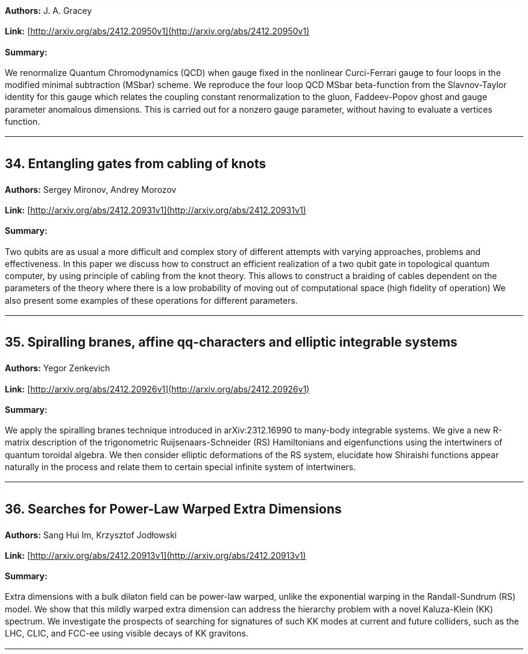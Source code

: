 **Authors:** J. A. Gracey

**Link:** [http://arxiv.org/abs/2412.20950v1](http://arxiv.org/abs/2412.20950v1)

**Summary:**

We renormalize Quantum Chromodynamics (QCD) when gauge fixed in the nonlinear Curci-Ferrari gauge to four loops in the modified minimal subtraction (MSbar) scheme. We reproduce the four loop QCD MSbar beta-function from the Slavnov-Taylor identity for this gauge which relates the coupling constant renormalization to the gluon, Faddeev-Popov ghost and gauge parameter anomalous dimensions. This is carried out for a nonzero gauge parameter, without having to evaluate a vertices function.

---

## 34. Entangling gates from cabling of knots

**Authors:** Sergey Mironov, Andrey Morozov

**Link:** [http://arxiv.org/abs/2412.20931v1](http://arxiv.org/abs/2412.20931v1)

**Summary:**

Two qubits are as usual a more difficult and complex story of different attempts with varying approaches, problems and effectiveness. In this paper we discuss how to construct an efficient realization of a two qubit gate in topological quantum computer, by using principle of cabling from the knot theory. This allows to construct a braiding of cables dependent on the parameters of the theory where there is a low probability of moving out of computational space (high fidelity of operation) We also present some examples of these operations for different parameters.

---

## 35. Spiralling branes, affine qq-characters and elliptic integrable systems

**Authors:** Yegor Zenkevich

**Link:** [http://arxiv.org/abs/2412.20926v1](http://arxiv.org/abs/2412.20926v1)

**Summary:**

We apply the spiralling branes technique introduced in arXiv:2312.16990 to many-body integrable systems. We give a new R-matrix description of the trigonometric Ruijsenaars-Schneider (RS) Hamiltonians and eigenfunctions using the intertwiners of quantum toroidal algebra. We then consider elliptic deformations of the RS system, elucidate how Shiraishi functions appear naturally in the process and relate them to certain special infinite system of intertwiners.

---

## 36. Searches for Power-Law Warped Extra Dimensions

**Authors:** Sang Hui Im, Krzysztof Jodłowski

**Link:** [http://arxiv.org/abs/2412.20913v1](http://arxiv.org/abs/2412.20913v1)

**Summary:**

Extra dimensions with a bulk dilaton field can be power-law warped, unlike the exponential warping in the Randall-Sundrum (RS) model. We show that this mildly warped extra dimension can address the hierarchy problem with a novel Kaluza-Klein (KK) spectrum. We investigate the prospects of searching for signatures of such KK modes at current and future colliders, such as the LHC, CLIC, and FCC-ee using visible decays of KK gravitons.

---